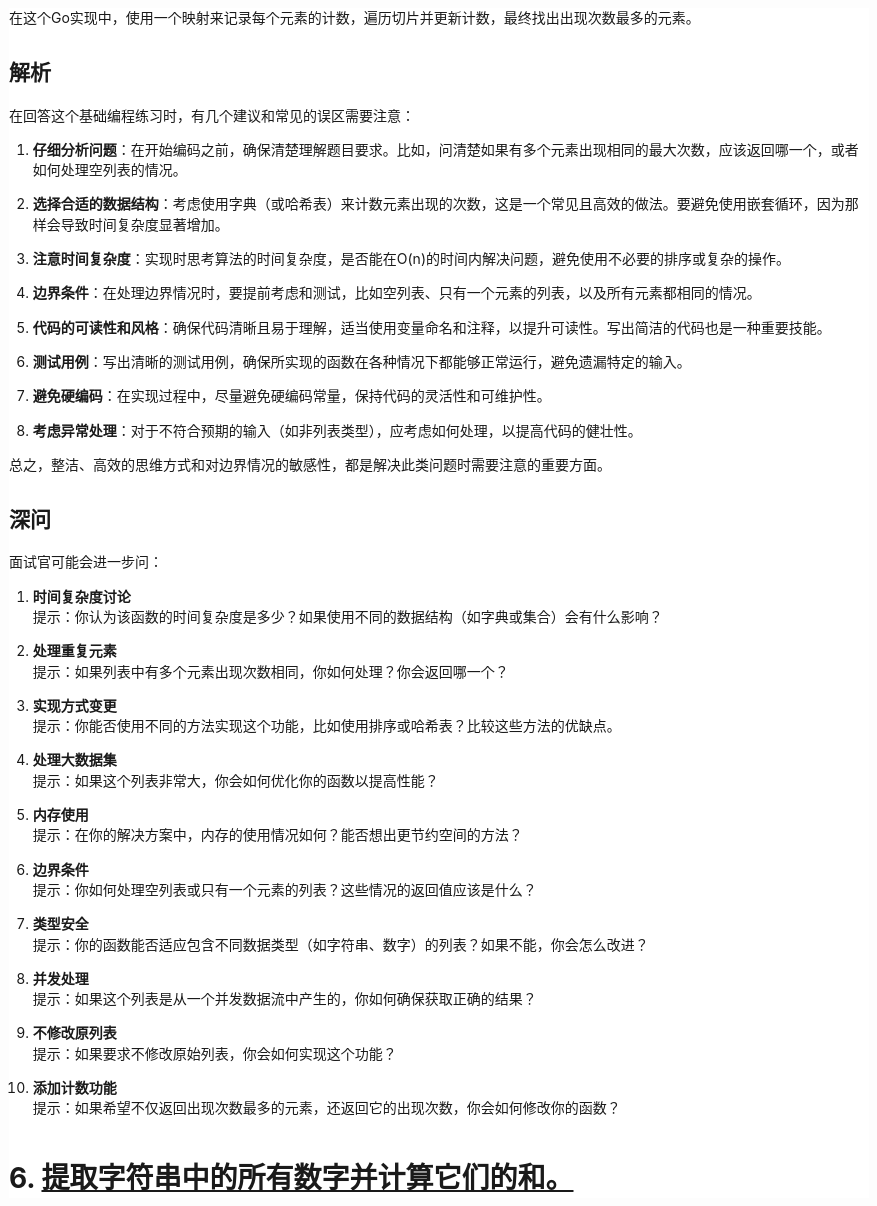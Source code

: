 在这个Go实现中，使用一个映射来记录每个元素的计数，遍历切片并更新计数，最终找出出现次数最多的元素。

## 解析

在回答这个基础编程练习时，有几个建议和常见的误区需要注意：

1. **仔细分析问题**：在开始编码之前，确保清楚理解题目要求。比如，问清楚如果有多个元素出现相同的最大次数，应该返回哪一个，或者如何处理空列表的情况。

2. **选择合适的数据结构**：考虑使用字典（或哈希表）来计数元素出现的次数，这是一个常见且高效的做法。要避免使用嵌套循环，因为那样会导致时间复杂度显著增加。

3. **注意时间复杂度**：实现时思考算法的时间复杂度，是否能在O(n)的时间内解决问题，避免使用不必要的排序或复杂的操作。

4. **边界条件**：在处理边界情况时，要提前考虑和测试，比如空列表、只有一个元素的列表，以及所有元素都相同的情况。

5. **代码的可读性和风格**：确保代码清晰且易于理解，适当使用变量命名和注释，以提升可读性。写出简洁的代码也是一种重要技能。

6. **测试用例**：写出清晰的测试用例，确保所实现的函数在各种情况下都能够正常运行，避免遗漏特定的输入。

7. **避免硬编码**：在实现过程中，尽量避免硬编码常量，保持代码的灵活性和可维护性。

8. **考虑异常处理**：对于不符合预期的输入（如非列表类型），应考虑如何处理，以提高代码的健壮性。

总之，整洁、高效的思维方式和对边界情况的敏感性，都是解决此类问题时需要注意的重要方面。

## 深问

面试官可能会进一步问：

1. **时间复杂度讨论**  
   提示：你认为该函数的时间复杂度是多少？如果使用不同的数据结构（如字典或集合）会有什么影响？

2. **处理重复元素**  
   提示：如果列表中有多个元素出现次数相同，你如何处理？你会返回哪一个？

3. **实现方式变更**  
   提示：你能否使用不同的方法实现这个功能，比如使用排序或哈希表？比较这些方法的优缺点。

4. **处理大数据集**  
   提示：如果这个列表非常大，你会如何优化你的函数以提高性能？

5. **内存使用**  
   提示：在你的解决方案中，内存的使用情况如何？能否想出更节约空间的方法？

6. **边界条件**  
   提示：你如何处理空列表或只有一个元素的列表？这些情况的返回值应该是什么？

7. **类型安全**  
   提示：你的函数能否适应包含不同数据类型（如字符串、数字）的列表？如果不能，你会怎么改进？

8. **并发处理**  
   提示：如果这个列表是从一个并发数据流中产生的，你如何确保获取正确的结果？

9. **不修改原列表**  
   提示：如果要求不修改原始列表，你会如何实现这个功能？

10. **添加计数功能**  
    提示：如果希望不仅返回出现次数最多的元素，还返回它的出现次数，你会如何修改你的函数？

# 6. [提取字符串中的所有数字并计算它们的和。](https://www.bagujing.com/problem-exercise/81?pid=8859)

